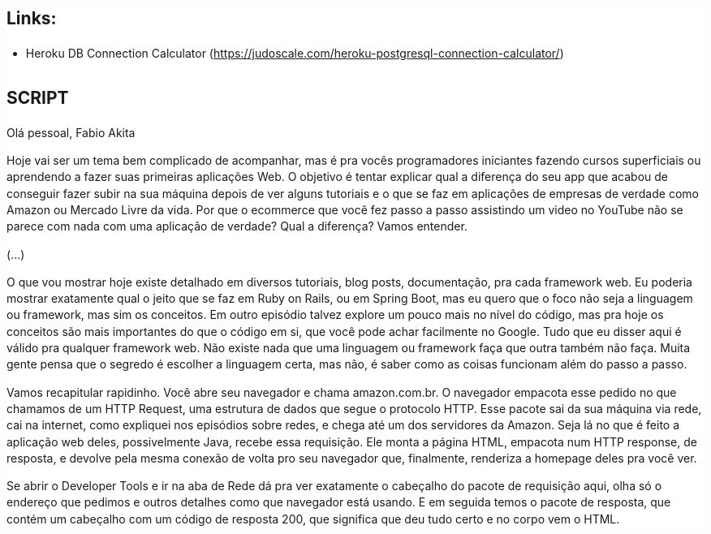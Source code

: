 
## Links:

* Heroku DB Connection Calculator (https://judoscale.com/heroku-postgresql-connection-calculator/)

## SCRIPT

Olá pessoal, Fabio Akita

Hoje vai ser um tema bem complicado de acompanhar, mas é pra vocês programadores iniciantes fazendo cursos superficiais ou aprendendo a fazer suas primeiras aplicações Web. O objetivo é tentar explicar qual a diferença do seu app que acabou de conseguir fazer subir na sua máquina depois de ver alguns tutoriais e o que se faz em aplicações de empresas de verdade como Amazon ou Mercado Livre da vida. Por que o ecommerce que você fez passo a passo assistindo um video no YouTube não se parece com nada com uma aplicação de verdade? Qual a diferença? Vamos entender.




(...)





O que vou mostrar hoje existe detalhado em diversos tutoriais, blog posts, documentação, pra cada framework web. Eu poderia mostrar exatamente qual o jeito que se faz em Ruby on Rails, ou em Spring Boot, mas eu quero que o foco não seja a linguagem ou framework, mas sim os conceitos. Em outro episódio talvez explore um pouco mais no nível do código, mas pra hoje os conceitos são mais importantes do que o código em si, que você pode achar facilmente no Google. Tudo que eu disser aqui é válido pra qualquer framework web. Não existe nada que uma linguagem ou framework faça que outra também não faça. Muita gente pensa que o segredo é escolher a linguagem certa, mas não, é saber como as coisas funcionam além do passo a passo.







Vamos recapitular rapidinho. Você abre seu navegador e chama amazon.com.br. O navegador empacota esse pedido no que chamamos de um HTTP Request, uma estrutura de dados que segue o protocolo HTTP. Esse pacote sai da sua máquina via rede, cai na internet, como expliquei nos episódios sobre redes, e chega até um dos servidores da Amazon. Seja lá no que é feito a aplicação web deles, possivelmente Java, recebe essa requisição. Ele monta a página HTML, empacota num HTTP response, de resposta, e devolve pela mesma conexão de volta pro seu navegador que, finalmente, renderiza a homepage deles pra você ver.







Se abrir o Developer Tools e ir na aba de Rede dá pra ver exatamente o cabeçalho do pacote de requisição aqui, olha só o endereço que pedimos e outros detalhes como que navegador está usando. E em seguida temos o pacote de resposta, que contém um cabeçalho com um código de resposta 200, que significa que deu tudo certo e no corpo vem o HTML.





